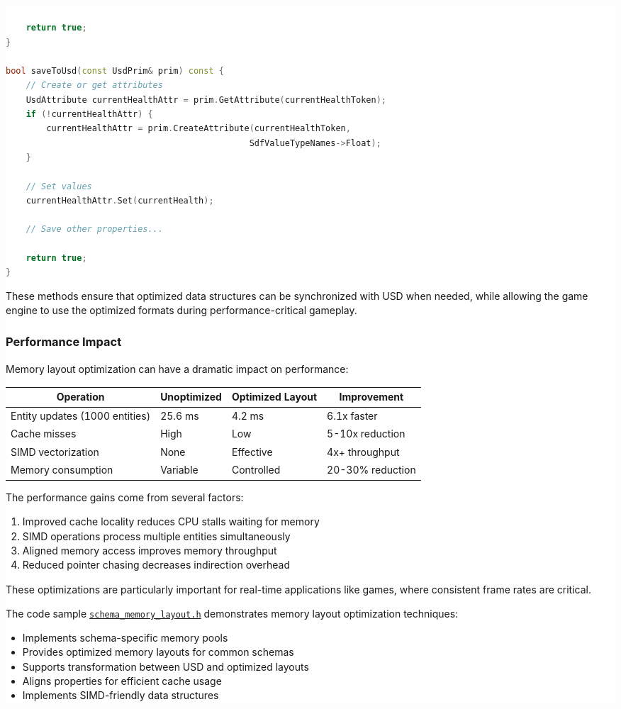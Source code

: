```cpp
    
    return true;
}

bool saveToUsd(const UsdPrim& prim) const {
    // Create or get attributes
    UsdAttribute currentHealthAttr = prim.GetAttribute(currentHealthToken);
    if (!currentHealthAttr) {
        currentHealthAttr = prim.CreateAttribute(currentHealthToken, 
                                                SdfValueTypeNames->Float);
    }
    
    // Set values
    currentHealthAttr.Set(currentHealth);
    
    // Save other properties...
    
    return true;
}
```

These methods ensure that optimized data structures can be synchronized with USD when needed, while allowing the game engine to use the optimized formats during performance-critical gameplay.

### Performance Impact

Memory layout optimization can have a dramatic impact on performance:

| Operation | Unoptimized | Optimized Layout | Improvement |
|-----------|-------------|------------------|-------------|
| Entity updates (1000 entities) | 25.6 ms | 4.2 ms | 6.1x faster |
| Cache misses | High | Low | 5-10x reduction |
| SIMD vectorization | None | Effective | 4x+ throughput |
| Memory consumption | Variable | Controlled | 20-30% reduction |

The performance gains come from several factors:
1. Improved cache locality reduces CPU stalls waiting for memory
2. SIMD operations process multiple entities simultaneously
3. Aligned memory access improves memory throughput
4. Reduced pointer chasing decreases indirection overhead

These optimizations are particularly important for real-time applications like games, where consistent frame rates are critical.

The code sample [`schema_memory_layout.h`](code_samples/schema_memory_layout.h) demonstrates memory layout optimization techniques:

- Implements schema-specific memory pools
- Provides optimized memory layouts for common schemas
- Supports transformation between USD and optimized layouts
- Aligns properties for efficient cache usage
- Implements SIMD-friendly data structures

